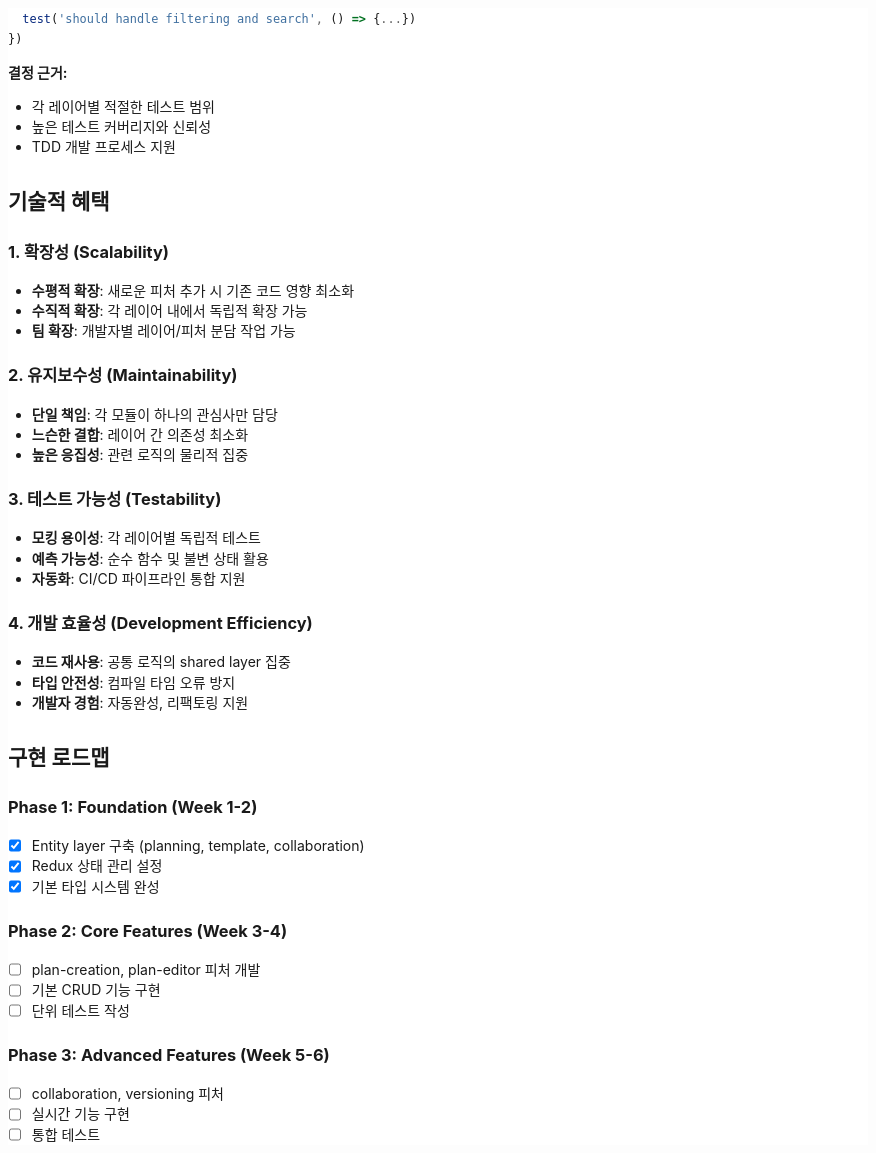 ```typescript
  test('should handle filtering and search', () => {...})
})
```

**결정 근거:**
- 각 레이어별 적절한 테스트 범위
- 높은 테스트 커버리지와 신뢰성
- TDD 개발 프로세스 지원

## 기술적 혜택

### 1. 확장성 (Scalability)
- **수평적 확장**: 새로운 피처 추가 시 기존 코드 영향 최소화
- **수직적 확장**: 각 레이어 내에서 독립적 확장 가능
- **팀 확장**: 개발자별 레이어/피처 분담 작업 가능

### 2. 유지보수성 (Maintainability)  
- **단일 책임**: 각 모듈이 하나의 관심사만 담당
- **느슨한 결합**: 레이어 간 의존성 최소화
- **높은 응집성**: 관련 로직의 물리적 집중

### 3. 테스트 가능성 (Testability)
- **모킹 용이성**: 각 레이어별 독립적 테스트
- **예측 가능성**: 순수 함수 및 불변 상태 활용
- **자동화**: CI/CD 파이프라인 통합 지원

### 4. 개발 효율성 (Development Efficiency)
- **코드 재사용**: 공통 로직의 shared layer 집중
- **타입 안전성**: 컴파일 타임 오류 방지
- **개발자 경험**: 자동완성, 리팩토링 지원

## 구현 로드맵

### Phase 1: Foundation (Week 1-2)
- [x] Entity layer 구축 (planning, template, collaboration)
- [x] Redux 상태 관리 설정
- [x] 기본 타입 시스템 완성

### Phase 2: Core Features (Week 3-4) 
- [ ] plan-creation, plan-editor 피처 개발
- [ ] 기본 CRUD 기능 구현
- [ ] 단위 테스트 작성

### Phase 3: Advanced Features (Week 5-6)
- [ ] collaboration, versioning 피처
- [ ] 실시간 기능 구현
- [ ] 통합 테스트
